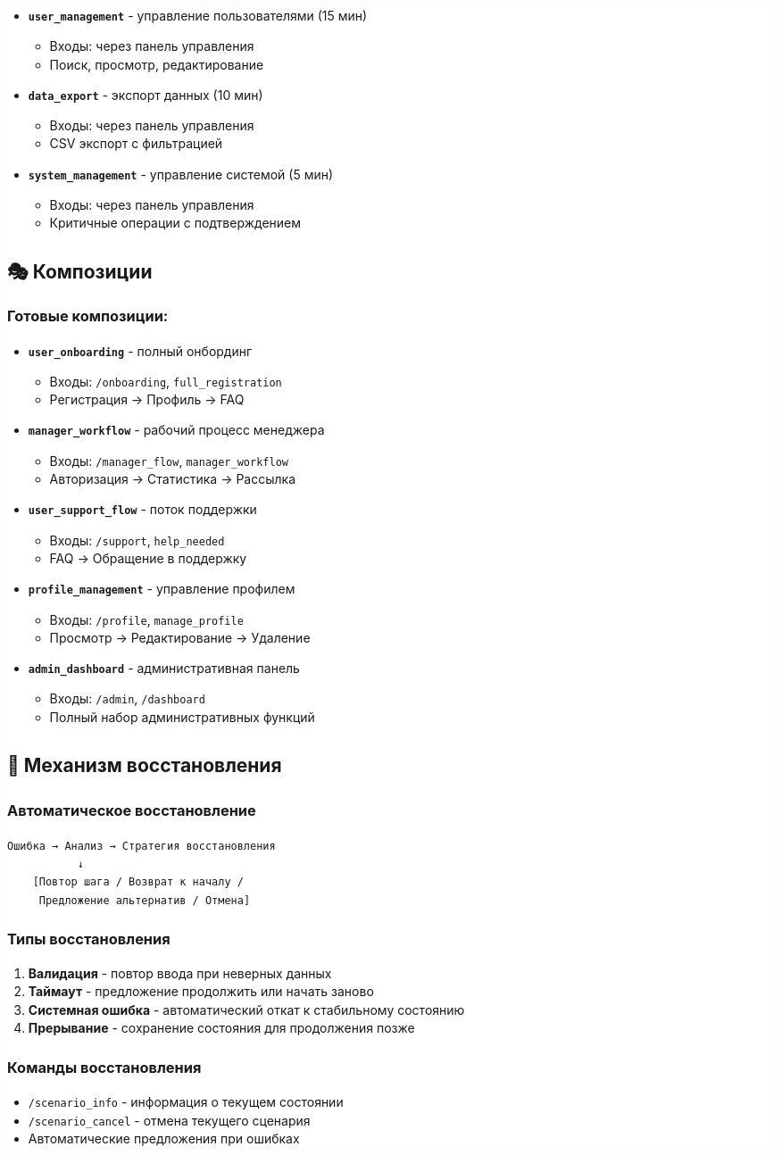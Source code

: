 - **`user_management`** - управление пользователями (15 мин)
  - Входы: через панель управления
  - Поиск, просмотр, редактирование

- **`data_export`** - экспорт данных (10 мин)
  - Входы: через панель управления
  - CSV экспорт с фильтрацией

- **`system_management`** - управление системой (5 мин)
  - Входы: через панель управления
  - Критичные операции с подтверждением

## 🎭 Композиции

### Готовые композиции:
- **`user_onboarding`** - полный онбординг
  - Входы: `/onboarding`, `full_registration`
  - Регистрация → Профиль → FAQ

- **`manager_workflow`** - рабочий процесс менеджера
  - Входы: `/manager_flow`, `manager_workflow`
  - Авторизация → Статистика → Рассылка

- **`user_support_flow`** - поток поддержки
  - Входы: `/support`, `help_needed`
  - FAQ → Обращение в поддержку

- **`profile_management`** - управление профилем
  - Входы: `/profile`, `manage_profile`
  - Просмотр → Редактирование → Удаление

- **`admin_dashboard`** - административная панель
  - Входы: `/admin`, `/dashboard`
  - Полный набор административных функций

## 🔄 Механизм восстановления

### Автоматическое восстановление
```
Ошибка → Анализ → Стратегия восстановления
           ↓
    [Повтор шага / Возврат к началу / 
     Предложение альтернатив / Отмена]
```

### Типы восстановления
1. **Валидация** - повтор ввода при неверных данных
2. **Таймаут** - предложение продолжить или начать заново  
3. **Системная ошибка** - автоматический откат к стабильному состоянию
4. **Прерывание** - сохранение состояния для продолжения позже

### Команды восстановления
- `/scenario_info` - информация о текущем состоянии
- `/scenario_cancel` - отмена текущего сценария
- Автоматические предложения при ошибках

